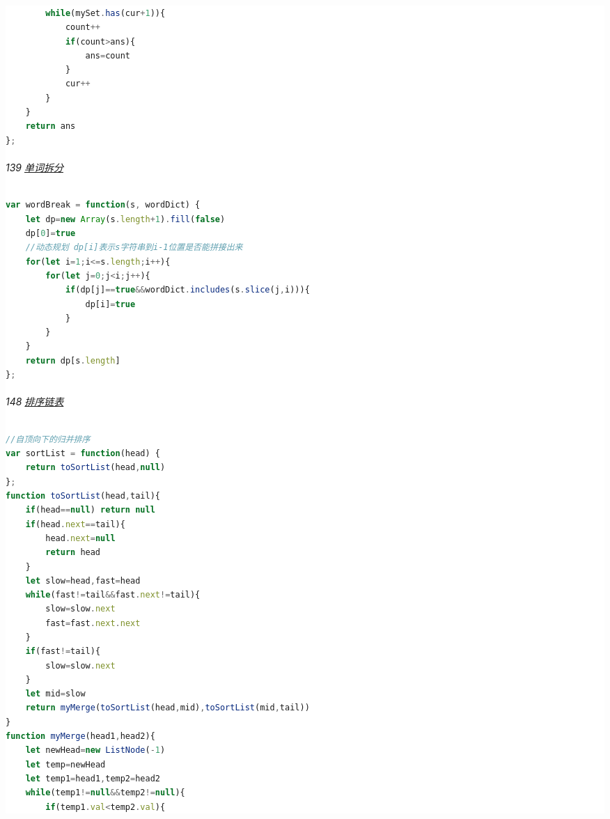 ```js
        while(mySet.has(cur+1)){
            count++
            if(count>ans){
                ans=count
            }
            cur++
        }
    }
    return ans
};
```



###### 139 [单词拆分](https://leetcode-cn.com/problems/word-break/)

```js
var wordBreak = function(s, wordDict) {
    let dp=new Array(s.length+1).fill(false)
    dp[0]=true
    //动态规划 dp[i]表示s字符串到i-1位置是否能拼接出来
    for(let i=1;i<=s.length;i++){
        for(let j=0;j<i;j++){
            if(dp[j]==true&&wordDict.includes(s.slice(j,i))){
                dp[i]=true
            }
        }
    }
    return dp[s.length]
};
```





###### 148 [排序链表](https://leetcode-cn.com/problems/sort-list/)

```js
//自顶向下的归并排序
var sortList = function(head) {
    return toSortList(head,null)
};
function toSortList(head,tail){
    if(head==null) return null
    if(head.next==tail){
        head.next=null
        return head
    }
    let slow=head,fast=head
    while(fast!=tail&&fast.next!=tail){
        slow=slow.next
        fast=fast.next.next
    }
    if(fast!=tail){
        slow=slow.next
    }
    let mid=slow
    return myMerge(toSortList(head,mid),toSortList(mid,tail))
}
function myMerge(head1,head2){
    let newHead=new ListNode(-1)
    let temp=newHead
    let temp1=head1,temp2=head2
    while(temp1!=null&&temp2!=null){
        if(temp1.val<temp2.val){
```